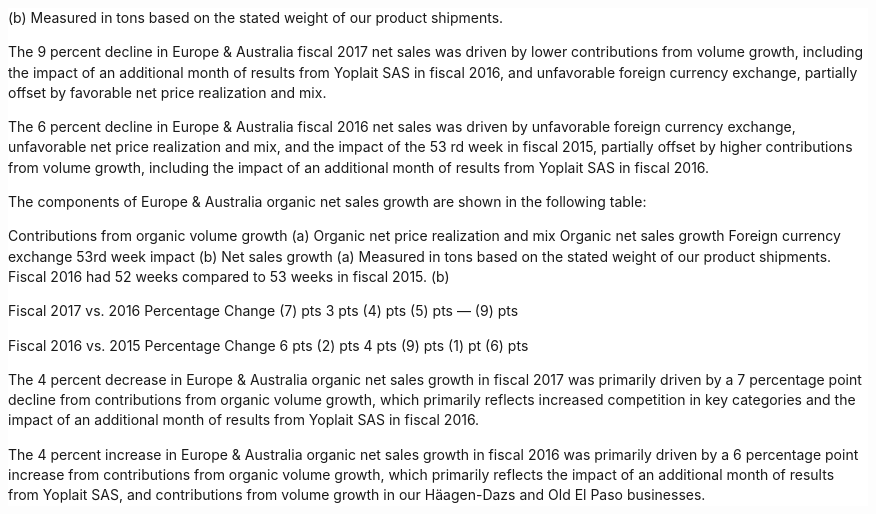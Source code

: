 (b) Measured in tons based on the stated weight of our product shipments.

The 9 percent decline in Europe & Australia fiscal 2017 net sales was driven by lower contributions from volume growth, including the impact of an additional
month of results from Yoplait SAS in fiscal 2016, and unfavorable foreign currency exchange, partially offset by favorable net price realization and mix.

The 6 percent decline in Europe & Australia fiscal 2016 net sales was driven by unfavorable foreign currency exchange, unfavorable net price realization and mix,
and the impact of the 53 rd week in fiscal 2015, partially offset by higher contributions from volume growth, including the impact of an additional month of results
from Yoplait SAS in fiscal 2016.

The components of Europe & Australia organic net sales growth are shown in the following table:

Contributions from organic volume growth (a)
Organic net price realization and mix
Organic net sales growth
Foreign currency exchange
53rd week impact (b)
Net sales growth
(a) Measured in tons based on the stated weight of our product shipments.
Fiscal 2016 had 52 weeks compared to 53 weeks in fiscal 2015.
(b)

Fiscal 2017
vs. 2016
Percentage Change
(7) pts
 3  pts
(4) pts
(5) pts
—
(9) pts

Fiscal 2016
vs. 2015
Percentage Change
 6  pts
(2) pts
 4  pts
(9) pts
(1) pt
(6) pts

The 4 percent decrease in Europe & Australia organic net sales growth in fiscal 2017 was primarily driven by a 7 percentage point decline from contributions from
organic volume growth, which primarily reflects increased competition in key categories and the impact of an additional month of results from Yoplait SAS in
fiscal 2016.

The 4 percent increase in Europe & Australia organic net sales growth in fiscal 2016 was primarily driven by a 6 percentage point increase from contributions from
organic volume growth, which primarily reflects the impact of an additional month of results from Yoplait SAS, and contributions from volume growth in our
Häagen-Dazs and Old El Paso businesses.
